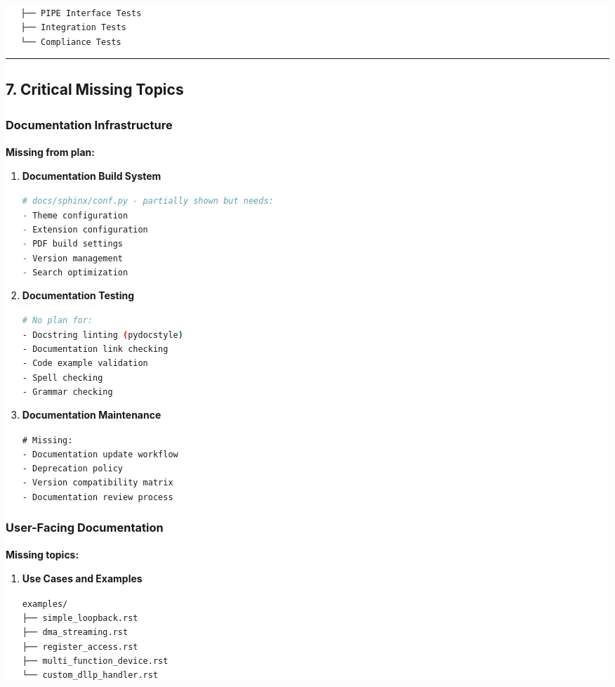 ```rst
   ├── PIPE Interface Tests
   ├── Integration Tests
   └── Compliance Tests
```

---

## 7. Critical Missing Topics

### Documentation Infrastructure

**Missing from plan:**

1. **Documentation Build System**
   ```python
   # docs/sphinx/conf.py - partially shown but needs:
   - Theme configuration
   - Extension configuration
   - PDF build settings
   - Version management
   - Search optimization
   ```

2. **Documentation Testing**
   ```bash
   # No plan for:
   - Docstring linting (pydocstyle)
   - Documentation link checking
   - Code example validation
   - Spell checking
   - Grammar checking
   ```

3. **Documentation Maintenance**
   ```rst
   # Missing:
   - Documentation update workflow
   - Deprecation policy
   - Version compatibility matrix
   - Documentation review process
   ```

### User-Facing Documentation

**Missing topics:**

1. **Use Cases and Examples**
   ```rst
   examples/
   ├── simple_loopback.rst
   ├── dma_streaming.rst
   ├── register_access.rst
   ├── multi_function_device.rst
   └── custom_dllp_handler.rst
   ```
